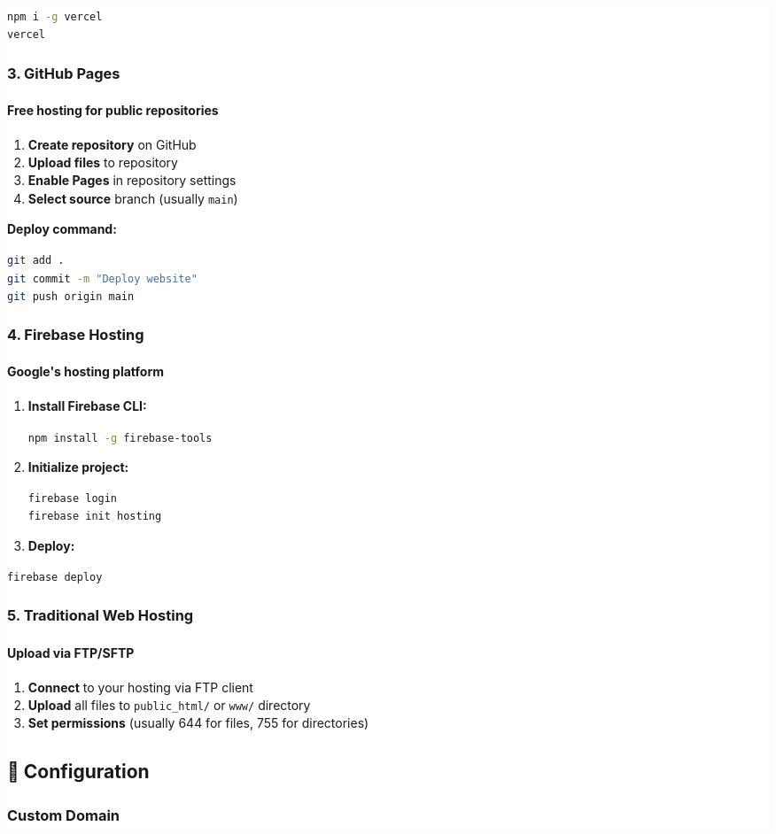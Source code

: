 ```bash
npm i -g vercel
vercel
```

### 3. GitHub Pages

#### Free hosting for public repositories

1. **Create repository** on GitHub
2. **Upload files** to repository
3. **Enable Pages** in repository settings
4. **Select source** branch (usually `main`)

**Deploy command:**

```bash
git add .
git commit -m "Deploy website"
git push origin main
```

### 4. Firebase Hosting

#### Google's hosting platform

1. **Install Firebase CLI:**

   ```bash
   npm install -g firebase-tools
   ```

2. **Initialize project:**

   ```bash
   firebase login
   firebase init hosting
   ```

3. **Deploy:**

```bash
firebase deploy
```

### 5. Traditional Web Hosting

#### Upload via FTP/SFTP

1. **Connect** to your hosting via FTP client
2. **Upload** all files to `public_html/` or `www/` directory
3. **Set permissions** (usually 644 for files, 755 for directories)

## 🔧 Configuration

### Custom Domain
